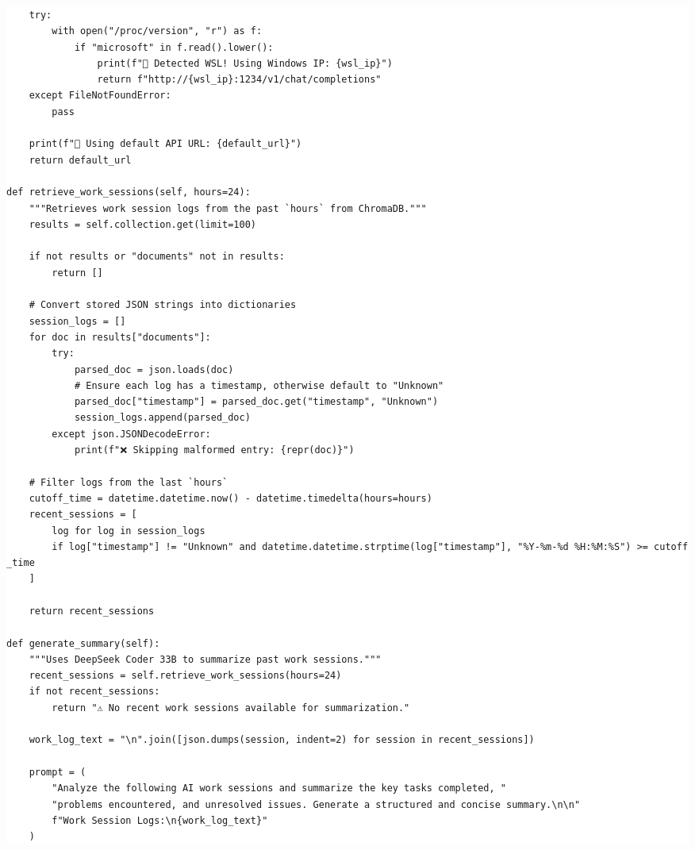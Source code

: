         try:
            with open("/proc/version", "r") as f:
                if "microsoft" in f.read().lower():
                    print(f"🔹 Detected WSL! Using Windows IP: {wsl_ip}")
                    return f"http://{wsl_ip}:1234/v1/chat/completions"
        except FileNotFoundError:
            pass

        print(f"🔹 Using default API URL: {default_url}")
        return default_url

    def retrieve_work_sessions(self, hours=24):
        """Retrieves work session logs from the past `hours` from ChromaDB."""
        results = self.collection.get(limit=100)

        if not results or "documents" not in results:
            return []

        # Convert stored JSON strings into dictionaries
        session_logs = []
        for doc in results["documents"]:
            try:
                parsed_doc = json.loads(doc)
                # Ensure each log has a timestamp, otherwise default to "Unknown"
                parsed_doc["timestamp"] = parsed_doc.get("timestamp", "Unknown")
                session_logs.append(parsed_doc)
            except json.JSONDecodeError:
                print(f"❌ Skipping malformed entry: {repr(doc)}")

        # Filter logs from the last `hours`
        cutoff_time = datetime.datetime.now() - datetime.timedelta(hours=hours)
        recent_sessions = [
            log for log in session_logs
            if log["timestamp"] != "Unknown" and datetime.datetime.strptime(log["timestamp"], "%Y-%m-%d %H:%M:%S") >= cutoff_time
        ]

        return recent_sessions

    def generate_summary(self):
        """Uses DeepSeek Coder 33B to summarize past work sessions."""
        recent_sessions = self.retrieve_work_sessions(hours=24)
        if not recent_sessions:
            return "⚠ No recent work sessions available for summarization."

        work_log_text = "\n".join([json.dumps(session, indent=2) for session in recent_sessions])

        prompt = (
            "Analyze the following AI work sessions and summarize the key tasks completed, "
            "problems encountered, and unresolved issues. Generate a structured and concise summary.\n\n"
            f"Work Session Logs:\n{work_log_text}"
        )
